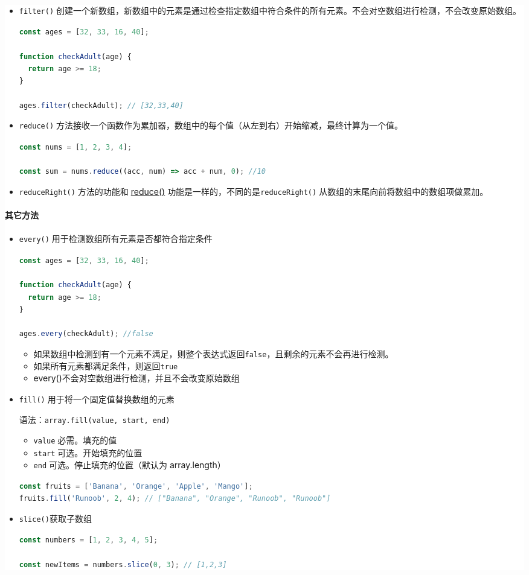 - `filter()` 创建一个新数组，新数组中的元素是通过检查指定数组中符合条件的所有元素。不会对空数组进行检测，不会改变原始数组。

  ```ts
  const ages = [32, 33, 16, 40];

  function checkAdult(age) {
    return age >= 18;
  }

  ages.filter(checkAdult); // [32,33,40]
  ```

- `reduce()` 方法接收一个函数作为累加器，数组中的每个值（从左到右）开始缩减，最终计算为一个值。

  ```ts
  const nums = [1, 2, 3, 4];

  const sum = nums.reduce((acc, num) => acc + num, 0); //10
  ```

- `reduceRight()` 方法的功能和 [reduce()](http://www.runoob.com/jsref/jsref-reduce.html) 功能是一样的，不同的是`reduceRight()` 从数组的末尾向前将数组中的数组项做累加。

#### 其它方法

- `every()` 用于检测数组所有元素是否都符合指定条件

  ```ts
  const ages = [32, 33, 16, 40];

  function checkAdult(age) {
    return age >= 18;
  }

  ages.every(checkAdult); //false
  ```

  - 如果数组中检测到有一个元素不满足，则整个表达式返回`false`，且剩余的元素不会再进行检测。
  - 如果所有元素都满足条件，则返回`true`
  - every()不会对空数组进行检测，并且不会改变原始数组

- `fill()` 用于将一个固定值替换数组的元素

  语法：`array.fill(value, start, end)`

  - `value` 必需。填充的值
  - `start` 可选。开始填充的位置
  - `end` 可选。停止填充的位置（默认为 array.length）

  ```ts
  const fruits = ['Banana', 'Orange', 'Apple', 'Mango'];
  fruits.fill('Runoob', 2, 4); // ["Banana", "Orange", "Runoob", "Runoob"]
  ```

- `slice()`获取子数组

  ```ts
  const numbers = [1, 2, 3, 4, 5];

  const newItems = numbers.slice(0, 3); // [1,2,3]
  ```


  ['first' + suffix]: 'Nicholas',
  ['last' + suffix]: 'Zakas',